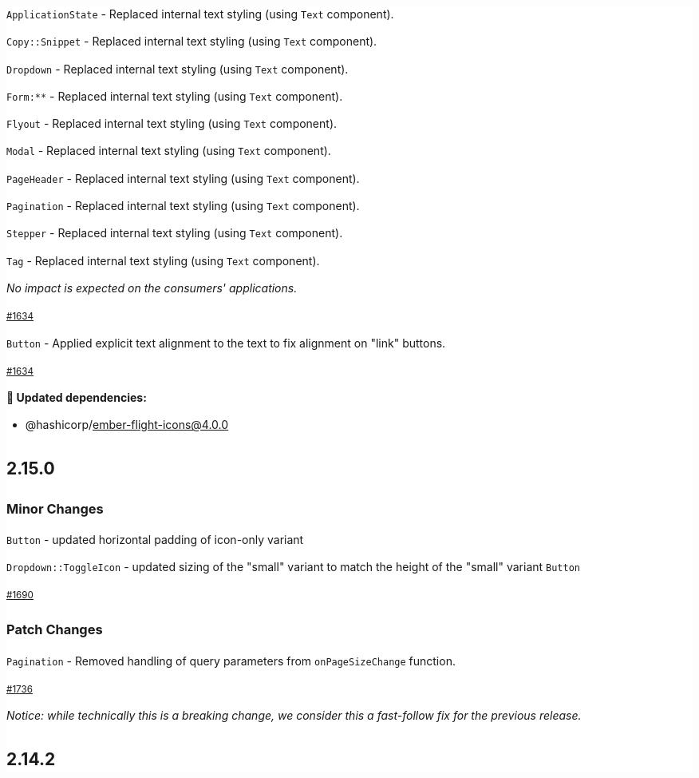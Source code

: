 `ApplicationState` - Replaced internal text styling (using `Text` component).

`Copy::Snippet` - Replaced internal text styling (using `Text` component).

`Dropdown` - Replaced internal text styling (using `Text` component).

`Form:**` - Replaced internal text styling (using `Text` component).

`Flyout` - Replaced internal text styling (using `Text` component).

`Modal` - Replaced internal text styling (using `Text` component).

`PageHeader` - Replaced internal text styling (using `Text` component).

`Pagination` - Replaced internal text styling (using `Text` component).

`Stepper` - Replaced internal text styling (using `Text` component).

`Tag` - Replaced internal text styling (using `Text` component).

_No impact is expected on the consumers' applications._

<small class="doc-whats-new-changelog-metadata">[#1634](https://github.com/hashicorp/design-system/pull/1634)</small>

<div class="doc-whats-new-changelog-separator"></div>

`Button` - Applied explicit text alignment to the text to fix alignment on "link" buttons.

<small class="doc-whats-new-changelog-metadata">[#1634](https://github.com/hashicorp/design-system/pull/1634)</small>

<div class="doc-whats-new-changelog-separator"></div>

**🔄 Updated dependencies:**

- @hashicorp/ember-flight-icons@4.0.0

## 2.15.0

### Minor Changes

`Button` - updated horizontal padding of icon-only variant

`Dropdown::ToggleIcon` - updated sizing of the "small" variant to match the height of the "small" variant `Button`

<small class="doc-whats-new-changelog-metadata">[#1690](https://github.com/hashicorp/design-system/pull/1690)</small>

### Patch Changes

`Pagination` - Removed handling of query parameters from `onPageSizeChange` function.

<small class="doc-whats-new-changelog-metadata">[#1736](https://github.com/hashicorp/design-system/pull/1736)</small>

_Notice: while technically this is a breaking change, we consider this a fast-follow fix for the previous release._

## 2.14.2
